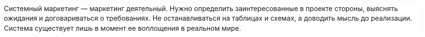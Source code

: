 <p>Системный маркетинг&nbsp;— маркетинг деятельный. Нужно определить заинтересованные в&nbsp;проекте стороны, выяснять ожидания и&nbsp;договариваться о&nbsp;требованиях. Не&nbsp;останавливаться на&nbsp;таблицах и&nbsp;схемах, а&nbsp;доводить мысль до&nbsp;реализации. Система существует лишь в&nbsp;момент ее&nbsp;воплощения в&nbsp;реальном мире. </p>
